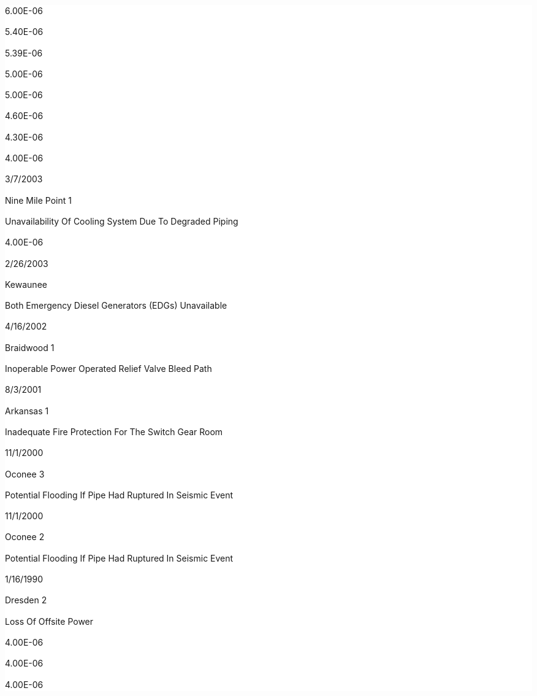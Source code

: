 6.00E-06

5.40E-06

5.39E-06

5.00E-06

5.00E-06

4.60E-06

4.30E-06

4.00E-06

3/7/2003

Nine Mile Point  1

Unavailability Of Cooling System Due To Degraded Piping

4.00E-06

2/26/2003

Kewaunee

Both Emergency Diesel Generators (EDGs) Unavailable

4/16/2002

Braidwood  1

Inoperable Power Operated Relief Valve Bleed Path

8/3/2001

Arkansas 1

Inadequate Fire Protection For The Switch Gear Room

11/1/2000

Oconee  3

Potential Flooding If Pipe Had Ruptured In Seismic Event

11/1/2000

Oconee  2

Potential Flooding If Pipe Had Ruptured In Seismic Event

1/16/1990

Dresden 2

Loss Of Offsite Power

4.00E-06

4.00E-06

4.00E-06
